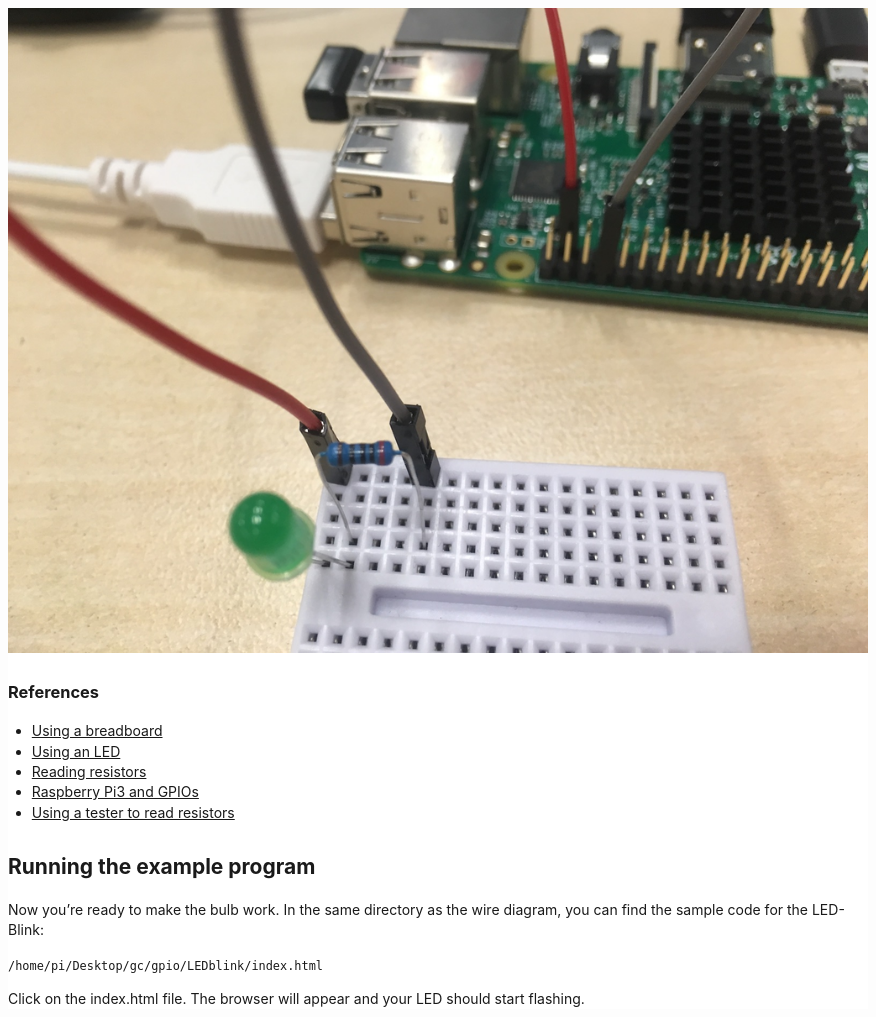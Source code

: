 ![all-wired-up](imgs/section0/h.jpg)

### References
* [Using a breadboard](https://www.sunhayato.co.jp/blog/2015/03/04/7)
* [Using an LED](https://www.marutsu.co.jp/pc/static/large_order/led)
* [Reading resistors](http://www.jarl.org/Japanese/7_Technical/lib1/teikou.htm)
* [Raspberry Pi3 and GPIOs](https://tool-lab.com/make/raspberrypi-startup-22/)
* [Using a tester to read resistors](http://startelc.com/elcLink/tester/elc_nArtcTester2.html#chapter-2)

## Running the example program
Now you’re ready to make the bulb work.
In the same directory as the wire diagram, you can find the sample code for the LED-Blink:

```
/home/pi/Desktop/gc/gpio/LEDblink/index.html
```

Click on the index.html file. The browser will appear and your LED should start flashing.
